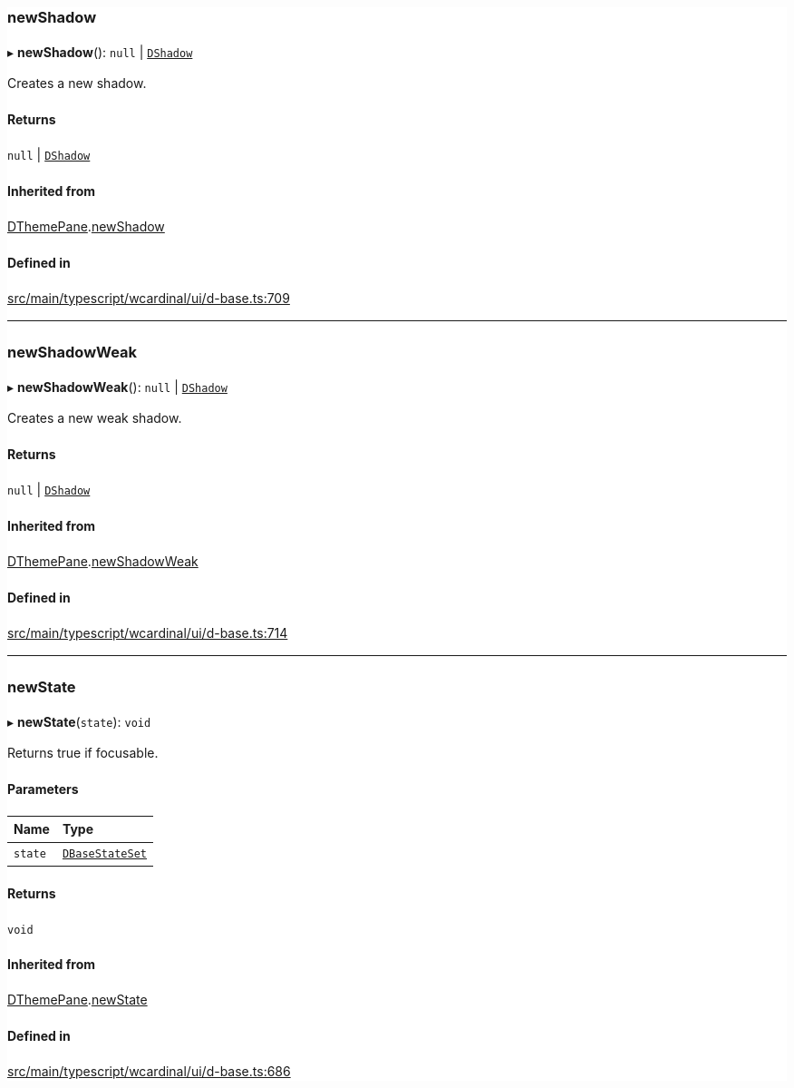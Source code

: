 ### newShadow

▸ **newShadow**(): ``null`` \| [`DShadow`](DShadow.md)

Creates a new shadow.

#### Returns

``null`` \| [`DShadow`](DShadow.md)

#### Inherited from

[DThemePane](DThemePane.md).[newShadow](DThemePane.md#newshadow)

#### Defined in

[src/main/typescript/wcardinal/ui/d-base.ts:709](https://github.com/winter-cardinal/winter-cardinal-ui/blob/v0.442.0/src/main/typescript/wcardinal/ui/d-base.ts#L709)

___

### newShadowWeak

▸ **newShadowWeak**(): ``null`` \| [`DShadow`](DShadow.md)

Creates a new weak shadow.

#### Returns

``null`` \| [`DShadow`](DShadow.md)

#### Inherited from

[DThemePane](DThemePane.md).[newShadowWeak](DThemePane.md#newshadowweak)

#### Defined in

[src/main/typescript/wcardinal/ui/d-base.ts:714](https://github.com/winter-cardinal/winter-cardinal-ui/blob/v0.442.0/src/main/typescript/wcardinal/ui/d-base.ts#L714)

___

### newState

▸ **newState**(`state`): `void`

Returns true if focusable.

#### Parameters

| Name | Type |
| :------ | :------ |
| `state` | [`DBaseStateSet`](DBaseStateSet.md) |

#### Returns

`void`

#### Inherited from

[DThemePane](DThemePane.md).[newState](DThemePane.md#newstate)

#### Defined in

[src/main/typescript/wcardinal/ui/d-base.ts:686](https://github.com/winter-cardinal/winter-cardinal-ui/blob/v0.442.0/src/main/typescript/wcardinal/ui/d-base.ts#L686)
